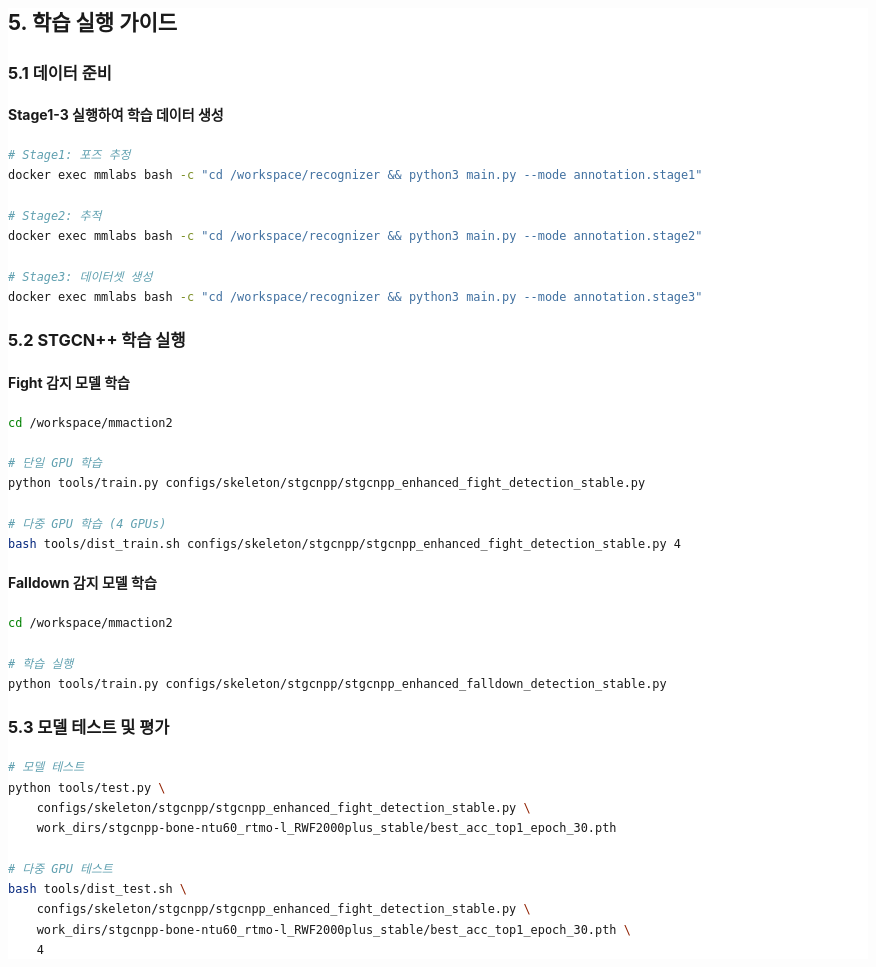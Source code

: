 ## 5. 학습 실행 가이드

### 5.1 데이터 준비

#### Stage1-3 실행하여 학습 데이터 생성
```bash
# Stage1: 포즈 추정
docker exec mmlabs bash -c "cd /workspace/recognizer && python3 main.py --mode annotation.stage1"

# Stage2: 추적
docker exec mmlabs bash -c "cd /workspace/recognizer && python3 main.py --mode annotation.stage2"

# Stage3: 데이터셋 생성
docker exec mmlabs bash -c "cd /workspace/recognizer && python3 main.py --mode annotation.stage3"
```

### 5.2 STGCN++ 학습 실행

#### Fight 감지 모델 학습
```bash
cd /workspace/mmaction2

# 단일 GPU 학습
python tools/train.py configs/skeleton/stgcnpp/stgcnpp_enhanced_fight_detection_stable.py

# 다중 GPU 학습 (4 GPUs)
bash tools/dist_train.sh configs/skeleton/stgcnpp/stgcnpp_enhanced_fight_detection_stable.py 4
```

#### Falldown 감지 모델 학습
```bash
cd /workspace/mmaction2

# 학습 실행
python tools/train.py configs/skeleton/stgcnpp/stgcnpp_enhanced_falldown_detection_stable.py
```

### 5.3 모델 테스트 및 평가

```bash
# 모델 테스트
python tools/test.py \
    configs/skeleton/stgcnpp/stgcnpp_enhanced_fight_detection_stable.py \
    work_dirs/stgcnpp-bone-ntu60_rtmo-l_RWF2000plus_stable/best_acc_top1_epoch_30.pth

# 다중 GPU 테스트
bash tools/dist_test.sh \
    configs/skeleton/stgcnpp/stgcnpp_enhanced_fight_detection_stable.py \
    work_dirs/stgcnpp-bone-ntu60_rtmo-l_RWF2000plus_stable/best_acc_top1_epoch_30.pth \
    4
```
